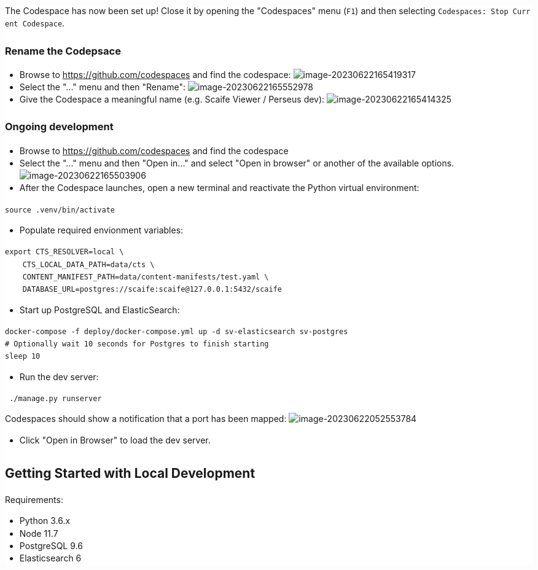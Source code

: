The Codespace has now been set up!  Close it by opening the "Codespaces" menu (`F1`) and then selecting
`Codespaces: Stop Current Codespace`.

### Rename the Codepsace
- Browse to https://github.com/codespaces and find the codespace:
  ![image-20230622165419317](https://f000.backblazeb2.com/file/typora-images-23-06-14/uPic/image-20230622165419317.png)
- Select the "..." menu and then "Rename":
  ![image-20230622165552978](https://f000.backblazeb2.com/file/typora-images-23-06-14/uPic/image-20230622165552978.png)
- Give the Codespace a meaningful name (e.g. Scaife Viewer / Perseus dev):
  ![image-20230622165414325](https://f000.backblazeb2.com/file/typora-images-23-06-14/uPic/image-20230622165414325.png)


### Ongoing development
- Browse to https://github.com/codespaces and find the codespace
- Select the "..." menu and then "Open in..." and select "Open in browser" or another of the available options.
  ![image-20230622165503906](https://f000.backblazeb2.com/file/typora-images-23-06-14/uPic/image-20230622165503906.png)
- After the Codespace launches, open a new terminal and reactivate the Python virtual environment:
```shell
source .venv/bin/activate
```
- Populate required envionment variables:
```shell
export CTS_RESOLVER=local \
    CTS_LOCAL_DATA_PATH=data/cts \
    CONTENT_MANIFEST_PATH=data/content-manifests/test.yaml \
    DATABASE_URL=postgres://scaife:scaife@127.0.0.1:5432/scaife
```
- Start up PostgreSQL and ElasticSearch:
```shell
docker-compose -f deploy/docker-compose.yml up -d sv-elasticsearch sv-postgres
# Optionally wait 10 seconds for Postgres to finish starting
sleep 10
```
- Run the dev server:
```shell
 ./manage.py runserver
```
Codespaces should show a notification that a port has been mapped:
![image-20230622052553784](https://f000.backblazeb2.com/file/typora-images-23-06-14/uPic/image-20230622052553784.png)
- Click "Open in Browser" to load the dev server.

## Getting Started with Local Development

Requirements:

* Python 3.6.x
* Node 11.7
* PostgreSQL 9.6
* Elasticsearch 6
